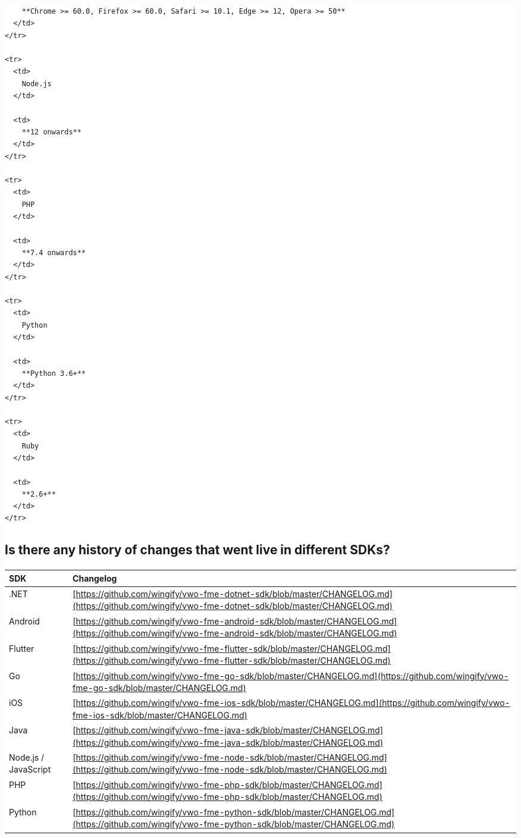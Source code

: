         **Chrome >= 60.0, Firefox >= 60.0, Safari >= 10.1, Edge >= 12, Opera >= 50**
      </td>
    </tr>

    <tr>
      <td>
        Node.js
      </td>

      <td>
        **12 onwards**
      </td>
    </tr>

    <tr>
      <td>
        PHP
      </td>

      <td>
        **7.4 onwards**
      </td>
    </tr>

    <tr>
      <td>
        Python
      </td>

      <td>
        **Python 3.6+**
      </td>
    </tr>

    <tr>
      <td>
        Ruby
      </td>

      <td>
        **2.6+**
      </td>
    </tr>
  </tbody>
</Table>

## Is there any history of changes that went live in different SDKs?

| SDK                  | Changelog                                                                                                                                                    |
| :------------------- | :----------------------------------------------------------------------------------------------------------------------------------------------------------- |
| .NET                 | [https://github.com/wingify/vwo-fme-dotnet-sdk/blob/master/CHANGELOG.md](https://github.com/wingify/vwo-fme-dotnet-sdk/blob/master/CHANGELOG.md)             |
| Android              | [https://github.com/wingify/vwo-fme-android-sdk/blob/master/CHANGELOG.md](https://github.com/wingify/vwo-fme-android-sdk/blob/master/CHANGELOG.md)           |
| Flutter              | [https://github.com/wingify/vwo-fme-flutter-sdk/blob/master/CHANGELOG.md](https://github.com/wingify/vwo-fme-flutter-sdk/blob/master/CHANGELOG.md)           |
| Go                   | [https://github.com/wingify/vwo-fme-go-sdk/blob/master/CHANGELOG.md](https://github.com/wingify/vwo-fme-go-sdk/blob/master/CHANGELOG.md)                     |
| iOS                  | [https://github.com/wingify/vwo-fme-ios-sdk/blob/master/CHANGELOG.md](https://github.com/wingify/vwo-fme-ios-sdk/blob/master/CHANGELOG.md)                   |
| Java                 | [https://github.com/wingify/vwo-fme-java-sdk/blob/master/CHANGELOG.md](https://github.com/wingify/vwo-fme-java-sdk/blob/master/CHANGELOG.md)                 |
| Node.js / JavaScript | [https://github.com/wingify/vwo-fme-node-sdk/blob/master/CHANGELOG.md](https://github.com/wingify/vwo-fme-node-sdk/blob/master/CHANGELOG.md)                 |
| PHP                  | [https://github.com/wingify/vwo-fme-php-sdk/blob/master/CHANGELOG.md](https://github.com/wingify/vwo-fme-php-sdk/blob/master/CHANGELOG.md)                   |
| Python               | [https://github.com/wingify/vwo-fme-python-sdk/blob/master/CHANGELOG.md](https://github.com/wingify/vwo-fme-python-sdk/blob/master/CHANGELOG.md)             |